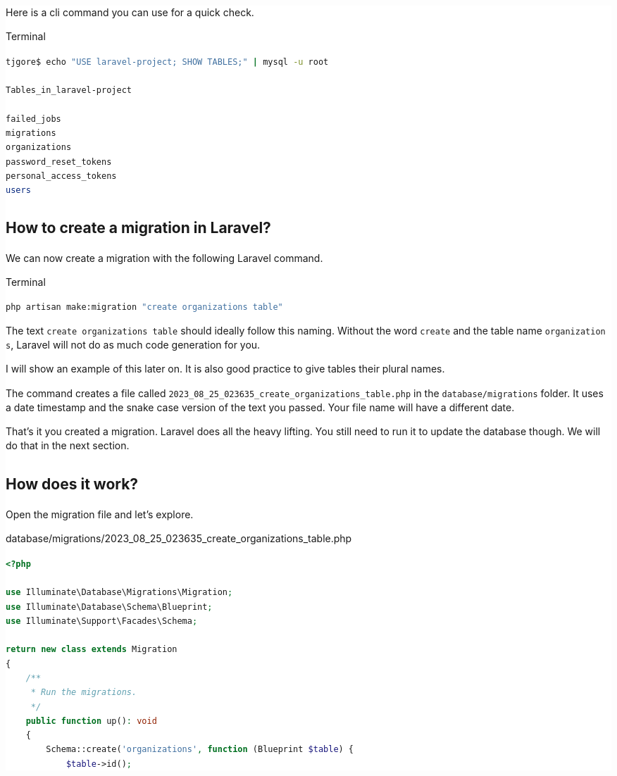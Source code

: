 Here is a cli command you can use for a quick check.


<div class="code-title">
Terminal
</div>

```bash
tjgore$ echo "USE laravel-project; SHOW TABLES;" | mysql -u root

Tables_in_laravel-project

failed_jobs
migrations
organizations
password_reset_tokens
personal_access_tokens
users
```

## How to create a migration in Laravel?

We can now create a migration with the following Laravel command.


<div class="code-title">
Terminal
</div>

```bash
php artisan make:migration "create organizations table"
```

The text `create organizations table` should ideally follow this naming. Without the word `create` and the table name `organizations`, Laravel will not do as much code generation for you. 

I will show an example of this later on. It is also good practice to give tables their plural names.

The command creates a file called `2023_08_25_023635_create_organizations_table.php` in the `database/migrations` folder. It uses a date timestamp and the snake case version of the text you passed. Your file name will have a different date.

That’s it you created a migration. Laravel does all the heavy lifting. You still need to run it to update the database though. We will do that in the next section.

## How does it work?

Open the migration file and let’s explore. 

<div class="code-title">
database/migrations/2023_08_25_023635_create_organizations_table.php
</div>

```php
<?php

use Illuminate\Database\Migrations\Migration;
use Illuminate\Database\Schema\Blueprint;
use Illuminate\Support\Facades\Schema;

return new class extends Migration
{
    /**
     * Run the migrations.
     */
    public function up(): void
    {
        Schema::create('organizations', function (Blueprint $table) {
            $table->id();
```